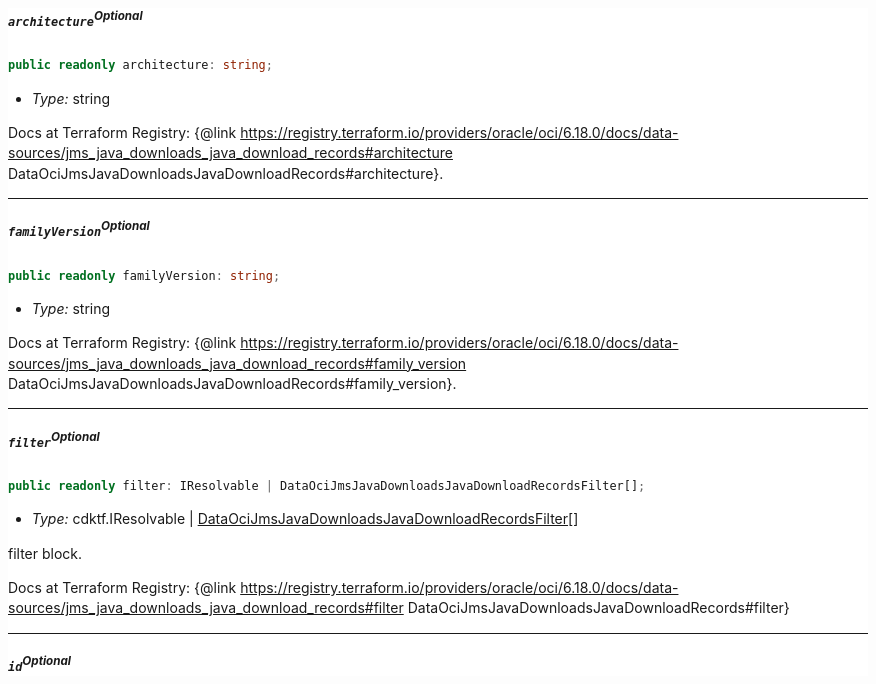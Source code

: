 ##### `architecture`<sup>Optional</sup> <a name="architecture" id="rhizo-co-terraform-provider-oci.dataOciJmsJavaDownloadsJavaDownloadRecords.DataOciJmsJavaDownloadsJavaDownloadRecordsConfig.property.architecture"></a>

```typescript
public readonly architecture: string;
```

- *Type:* string

Docs at Terraform Registry: {@link https://registry.terraform.io/providers/oracle/oci/6.18.0/docs/data-sources/jms_java_downloads_java_download_records#architecture DataOciJmsJavaDownloadsJavaDownloadRecords#architecture}.

---

##### `familyVersion`<sup>Optional</sup> <a name="familyVersion" id="rhizo-co-terraform-provider-oci.dataOciJmsJavaDownloadsJavaDownloadRecords.DataOciJmsJavaDownloadsJavaDownloadRecordsConfig.property.familyVersion"></a>

```typescript
public readonly familyVersion: string;
```

- *Type:* string

Docs at Terraform Registry: {@link https://registry.terraform.io/providers/oracle/oci/6.18.0/docs/data-sources/jms_java_downloads_java_download_records#family_version DataOciJmsJavaDownloadsJavaDownloadRecords#family_version}.

---

##### `filter`<sup>Optional</sup> <a name="filter" id="rhizo-co-terraform-provider-oci.dataOciJmsJavaDownloadsJavaDownloadRecords.DataOciJmsJavaDownloadsJavaDownloadRecordsConfig.property.filter"></a>

```typescript
public readonly filter: IResolvable | DataOciJmsJavaDownloadsJavaDownloadRecordsFilter[];
```

- *Type:* cdktf.IResolvable | <a href="#rhizo-co-terraform-provider-oci.dataOciJmsJavaDownloadsJavaDownloadRecords.DataOciJmsJavaDownloadsJavaDownloadRecordsFilter">DataOciJmsJavaDownloadsJavaDownloadRecordsFilter</a>[]

filter block.

Docs at Terraform Registry: {@link https://registry.terraform.io/providers/oracle/oci/6.18.0/docs/data-sources/jms_java_downloads_java_download_records#filter DataOciJmsJavaDownloadsJavaDownloadRecords#filter}

---

##### `id`<sup>Optional</sup> <a name="id" id="rhizo-co-terraform-provider-oci.dataOciJmsJavaDownloadsJavaDownloadRecords.DataOciJmsJavaDownloadsJavaDownloadRecordsConfig.property.id"></a>
